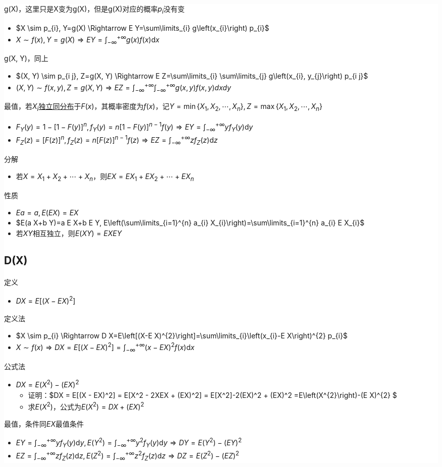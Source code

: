 g(X)，这里只是X变为g(X)，但是g(X)对应的概率$p_i$没有变

- $X \sim p_{i}, Y=g(X) \Rightarrow E Y=\sum\limits_{i} g\left(x_{i}\right) p_{i}$
- $\displaystyle X \sim f(x), Y=g(X) \Rightarrow E Y=\int_{-\infty}^{+\infty} g(x) f(x) \mathrm{d} x$

g(X, Y)，同上

- $(X, Y) \sim p_{i j}, Z=g(X, Y) \Rightarrow E Z=\sum\limits_{i} \sum\limits_{j} g\left(x_{i}, y_{j}\right) p_{i j}$
- $\displaystyle (X, Y) \sim f(x, y), Z=g(X, Y) \Rightarrow E Z=\int_{-\infty}^{+\infty} \int_{-\infty}^{+\infty} g(x, y) f(x, y) d x d y$

最值，若$X_i$<u>独立同分布</u>于$F(x)$，其概率密度为$f(x)$，记$Y=\min\{X_1, X_2, \cdots, X_n\}, Z=\max\{X_1, X_2, \cdots, X_n\}$

- $\displaystyle F_Y(y) = 1-[1-F(y)]^{n}, f_Y(y) = n[1-F(y)]^{n-1}f(y)\Rightarrow E Y=\int_{-\infty}^{+\infty} y f_{Y}(y) \mathrm{d} y$
- $\displaystyle F_{Z}(z)=[F(z)]^{n}, f_{Z}(z)=n[F(z)]^{n-1} f(z) \Rightarrow E Z=\int_{-\infty}^{+\infty} z f_{Z}(z) \mathrm{d} z$

分解

- 若$X=X_{1}+X_{2}+\cdots+X_{n}$，则$E X=E X_{1}+E X_{2}+\cdots+E X_{n}$

性质

- $E a=a, E(E X)=E X$
- $E(a X+b Y)=a E X+b E Y, E\left(\sum\limits_{i=1}^{n} a_{i} X_{i}\right)=\sum\limits_{i=1}^{n} a_{i} E X_{i}$
- 若$XY$相互独立，则$E(X Y)=E X E Y$

## D(X)

定义

- $DX = E[(X - EX)^2]$

定义法

- $X \sim p_{i} \Rightarrow D X=E\left[(X-E X)^{2}\right]=\sum\limits_{i}\left(x_{i}-E X\right)^{2} p_{i}$
- $\displaystyle X \sim f(x) \Rightarrow D X=E\left[(X-E X)^{2}\right]=\int_{-\infty}^{+\infty}(x-E X)^{2} f(x) \mathrm{d} x$

公式法

- $D X=E\left(X^{2}\right)-(E X)^{2}$
  - 证明：$DX = E[(X - EX)^2] = E[X^2 - 2XEX + (EX)^2] = E[X^2]-2(EX)^2 + (EX)^2 =E\left(X^{2}\right)-(E X)^{2} $
  - 求$E(X^2)$，公式为$E(X^2) = DX + (EX)^2$

最值，条件同$EX$最值条件

- $\displaystyle E Y=\int_{-\infty}^{+\infty} y f_{Y}(y) \mathrm{d} y, E (Y^2)=\int_{-\infty}^{+\infty} y^2 f_{Y}(y) \mathrm{d} y \Rightarrow DY = E(Y^2) - (EY)^2$
- $\displaystyle E Z=\int_{-\infty}^{+\infty} z f_{Z}(z) \mathrm{d} z, E (Z^2)=\int_{-\infty}^{+\infty} z^2 f_{Z}(z) \mathrm{d} z\Rightarrow DZ = E(Z^2) - (EZ)^2$
